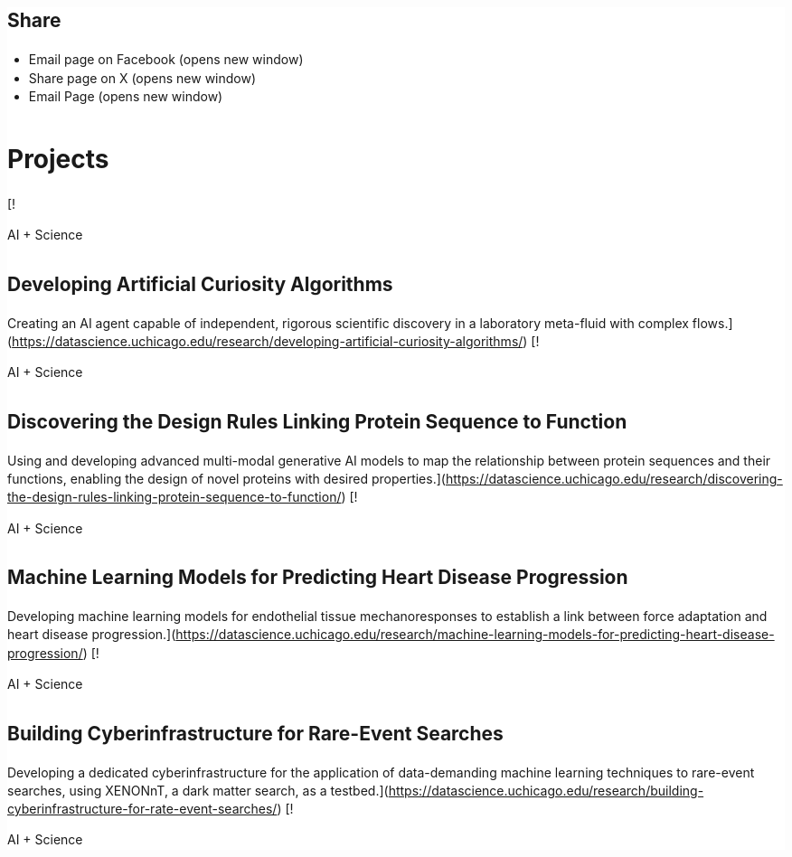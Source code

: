## Share

* Email page on Facebook (opens new window)
* Share page on X (opens new window)
* Email Page (opens new window)



# Projects

[!

AI + Science

## Developing Artificial Curiosity Algorithms

Creating an AI agent capable of independent, rigorous scientific discovery in a laboratory meta-fluid with complex flows.](https://datascience.uchicago.edu/research/developing-artificial-curiosity-algorithms/)
[!

AI + Science

## Discovering the Design Rules Linking Protein Sequence to Function

Using and developing advanced multi-modal generative AI models to map the relationship between protein sequences and their functions, enabling the design of novel proteins with desired properties.](https://datascience.uchicago.edu/research/discovering-the-design-rules-linking-protein-sequence-to-function/)
[!

AI + Science

## Machine Learning Models for Predicting Heart Disease Progression

Developing machine learning models for endothelial tissue mechanoresponses to establish a link between force adaptation and heart disease progression.](https://datascience.uchicago.edu/research/machine-learning-models-for-predicting-heart-disease-progression/)
[!

AI + Science

## Building Cyberinfrastructure for Rare-Event Searches

Developing a dedicated cyberinfrastructure for the application of data-demanding machine learning techniques to rare-event searches, using XENONnT, a dark matter search, as a testbed.](https://datascience.uchicago.edu/research/building-cyberinfrastructure-for-rate-event-searches/)
[!

AI + Science
